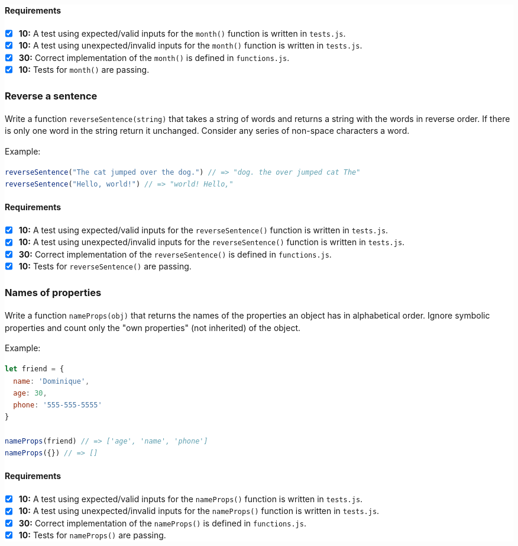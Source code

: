 #### Requirements

- [x] __10:__ A test using expected/valid inputs for the `month()` function is written in `tests.js`.
- [x] __10:__ A test using unexpected/invalid inputs for the `month()` function is written in `tests.js`.
- [x] __30:__ Correct implementation of the `month()` is defined in `functions.js`.
- [x] __10:__ Tests for `month()` are passing.

### Reverse a sentence

Write a function `reverseSentence(string)` that takes a string of words and returns a string with the words in reverse order. If there is only one word in the string return it unchanged. Consider any series of non-space characters a word.

Example:

```js
reverseSentence("The cat jumped over the dog.") // => "dog. the over jumped cat The"
reverseSentence("Hello, world!") // => "world! Hello,"
```

#### Requirements

- [x] __10:__ A test using expected/valid inputs for the `reverseSentence()` function is written in `tests.js`.
- [x] __10:__ A test using unexpected/invalid inputs for the `reverseSentence()` function is written in `tests.js`.
- [x] __30:__ Correct implementation of the `reverseSentence()` is defined in `functions.js`.
- [x] __10:__ Tests for `reverseSentence()` are passing.

### Names of properties

Write a function `nameProps(obj)` that returns the names of the properties an object has in alphabetical order. Ignore symbolic properties and count only the "own properties" (not inherited) of the object.

Example:

```js
let friend = {
  name: 'Dominique',
  age: 30,
  phone: '555-555-5555'
}

nameProps(friend) // => ['age', 'name', 'phone']
nameProps({}) // => []
```

#### Requirements

- [x] __10:__ A test using expected/valid inputs for the `nameProps()` function is written in `tests.js`.
- [x] __10:__ A test using unexpected/invalid inputs for the `nameProps()` function is written in `tests.js`.
- [x] __30:__ Correct implementation of the `nameProps()` is defined in `functions.js`.
- [x] __10:__ Tests for `nameProps()` are passing.
